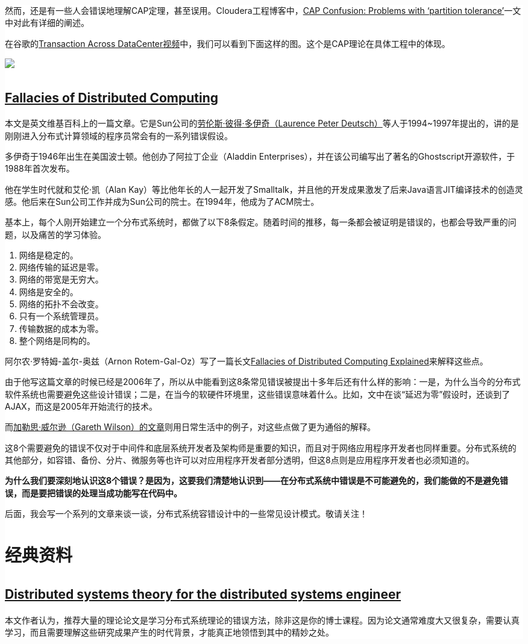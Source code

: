 然而，还是有一些人会错误地理解CAP定理，甚至误用。Cloudera工程博客中，[CAP Confusion: Problems with ‘partition tolerance’](http://blog.cloudera.com/blog/2010/04/cap-confusion-problems-with-partition-tolerance/)一文中对此有详细的阐述。

在谷歌的[Transaction Across DataCenter视频](http://www.youtube.com/watch?v=srOgpXECblk)中，我们可以看到下面这样的图。这个是CAP理论在具体工程中的体现。

![](https://static001.geekbang.org/resource/image/f6/b8/f62e32b1a3d81db6ae24b174f1b727b8.png?wh=865%2A458)

## [Fallacies of Distributed Computing](http://en.wikipedia.org/wiki/Fallacies_of_distributed_computing)

本文是英文维基百科上的一篇文章。它是Sun公司的[劳伦斯·彼得·多伊奇（Laurence Peter Deutsch）](https://en.wikipedia.org/wiki/L_Peter_Deutsch)等人于1994~1997年提出的，讲的是刚刚进入分布式计算领域的程序员常会有的一系列错误假设。

多伊奇于1946年出生在美国波士顿。他创办了阿拉丁企业（Aladdin Enterprises），并在该公司编写出了著名的Ghostscript开源软件，于1988年首次发布。

他在学生时代就和艾伦·凯（Alan Kay）等比他年长的人一起开发了Smalltalk，并且他的开发成果激发了后来Java语言JIT编译技术的创造灵感。他后来在Sun公司工作并成为Sun公司的院士。在1994年，他成为了ACM院士。

基本上，每个人刚开始建立一个分布式系统时，都做了以下8条假定。随着时间的推移，每一条都会被证明是错误的，也都会导致严重的问题，以及痛苦的学习体验。

1. 网络是稳定的。
2. 网络传输的延迟是零。
3. 网络的带宽是无穷大。
4. 网络是安全的。
5. 网络的拓扑不会改变。
6. 只有一个系统管理员。
7. 传输数据的成本为零。
8. 整个网络是同构的。

阿尔农·罗特姆-盖尔-奥兹（Arnon Rotem-Gal-Oz）写了一篇长文[Fallacies of Distributed Computing Explained](http://www.rgoarchitects.com/Files/fallacies.pdf)来解释这些点。

由于他写这篇文章的时候已经是2006年了，所以从中能看到这8条常见错误被提出十多年后还有什么样的影响：一是，为什么当今的分布式软件系统也需要避免这些设计错误；二是，在当今的软硬件环境里，这些错误意味着什么。比如，文中在谈“延迟为零”假设时，还谈到了AJAX，而这是2005年开始流行的技术。

而[加勒思·威尔逊（Gareth Wilson）的文章](http://blog.fogcreek.com/eight-fallacies-of-distributed-computing-tech-talk/)则用日常生活中的例子，对这些点做了更为通俗的解释。

这8个需要避免的错误不仅对于中间件和底层系统开发者及架构师是重要的知识，而且对于网络应用程序开发者也同样重要。分布式系统的其他部分，如容错、备份、分片、微服务等也许可以对应用程序开发者部分透明，但这8点则是应用程序开发者也必须知道的。

**为什么我们要深刻地认识这8个错误？是因为，这要我们清楚地认识到——在分布式系统中错误是不可能避免的，我们能做的不是避免错误，而是要把错误的处理当成功能写在代码中。**

后面，我会写一个系列的文章来谈一谈，分布式系统容错设计中的一些常见设计模式。敬请关注！

# 经典资料

## [Distributed systems theory for the distributed systems engineer](http://the-paper-trail.org/blog/distributed-systems-theory-for-the-distributed-systems-engineer/)

本文作者认为，推荐大量的理论论文是学习分布式系统理论的错误方法，除非这是你的博士课程。因为论文通常难度大又很复杂，需要认真学习，而且需要理解这些研究成果产生的时代背景，才能真正地领悟到其中的精妙之处。
